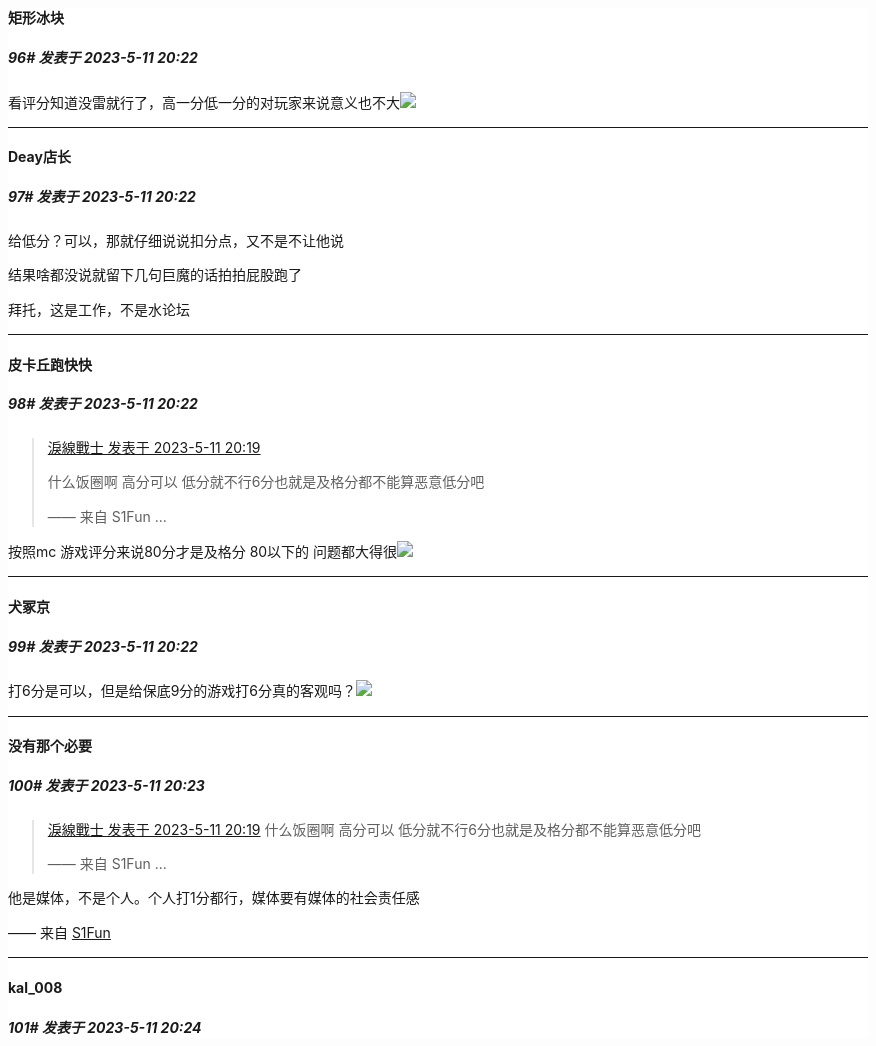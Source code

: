 ####  矩形冰块  
##### 96#       发表于 2023-5-11 20:22

看评分知道没雷就行了，高一分低一分的对玩家来说意义也不大<img src="https://static.saraba1st.com/image/smiley/face2017/037.png" referrerpolicy="no-referrer">

*****

####  Deay店长  
##### 97#       发表于 2023-5-11 20:22

给低分？可以，那就仔细说说扣分点，又不是不让他说

结果啥都没说就留下几句巨魔的话拍拍屁股跑了

拜托，这是工作，不是水论坛

*****

####  皮卡丘跑快快  
##### 98#       发表于 2023-5-11 20:22

<blockquote><a href="httphttps://bbs.saraba1st.com/2b/forum.php?mod=redirect&amp;goto=findpost&amp;pid=60813894&amp;ptid=2133869" target="_blank">淚線戰士 发表于 2023-5-11 20:19</a>

什么饭圈啊 高分可以 低分就不行6分也就是及格分都不能算恶意低分吧

—— 来自 S1Fun ...</blockquote>
按照mc 游戏评分来说80分才是及格分 80以下的 问题都大得很<img src="https://static.saraba1st.com/image/smiley/face2017/004.gif" referrerpolicy="no-referrer">

*****

####  犬冢京  
##### 99#       发表于 2023-5-11 20:22

打6分是可以，但是给保底9分的游戏打6分真的客观吗？<img src="https://static.saraba1st.com/image/smiley/face2017/037.png" referrerpolicy="no-referrer">


*****

####  没有那个必要  
##### 100#       发表于 2023-5-11 20:23

<blockquote><a href="httphttps://bbs.saraba1st.com/2b/forum.php?mod=redirect&amp;goto=findpost&amp;pid=60813894&amp;ptid=2133869" target="_blank">淚線戰士 发表于 2023-5-11 20:19</a>
什么饭圈啊 高分可以 低分就不行6分也就是及格分都不能算恶意低分吧

—— 来自 S1Fun ...</blockquote>
他是媒体，不是个人。个人打1分都行，媒体要有媒体的社会责任感

—— 来自 [S1Fun](https://s1fun.koalcat.com)

*****

####  kal_008  
##### 101#       发表于 2023-5-11 20:24
